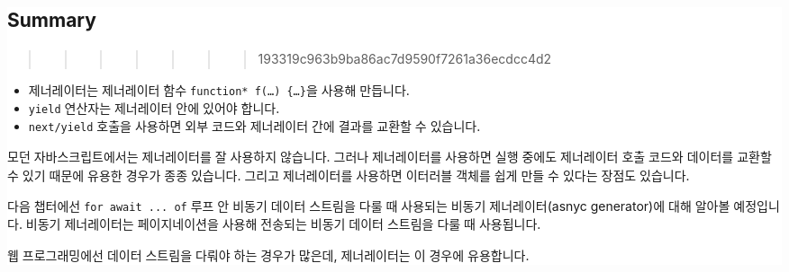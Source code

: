 ## Summary
>>>>>>> 193319c963b9ba86ac7d9590f7261a36ecdcc4d2

- 제너레이터는 제너레이터 함수 `function* f(…) {…}`을 사용해 만듭니다.
- `yield` 연산자는 제너레이터 안에 있어야 합니다.
- `next/yield` 호출을 사용하면 외부 코드와 제너레이터 간에 결과를 교환할 수 있습니다.

모던 자바스크립트에서는 제너레이터를 잘 사용하지 않습니다. 그러나 제너레이터를 사용하면 실행 중에도 제너레이터 호출 코드와 데이터를 교환할 수 있기 때문에 유용한 경우가 종종 있습니다. 그리고 제너레이터를 사용하면 이터러블 객체를 쉽게 만들 수 있다는 장점도 있습니다.

다음 챕터에선 `for await ... of` 루프 안 비동기 데이터 스트림을 다룰 때 사용되는 비동기 제너레이터(asnyc generator)에 대해 알아볼 예정입니다. 비동기 제너레이터는 페이지네이션을 사용해 전송되는 비동기 데이터 스트림을 다룰 때 사용됩니다.

웹 프로그래밍에선 데이터 스트림을 다뤄야 하는 경우가 많은데, 제너레이터는 이 경우에 유용합니다.
